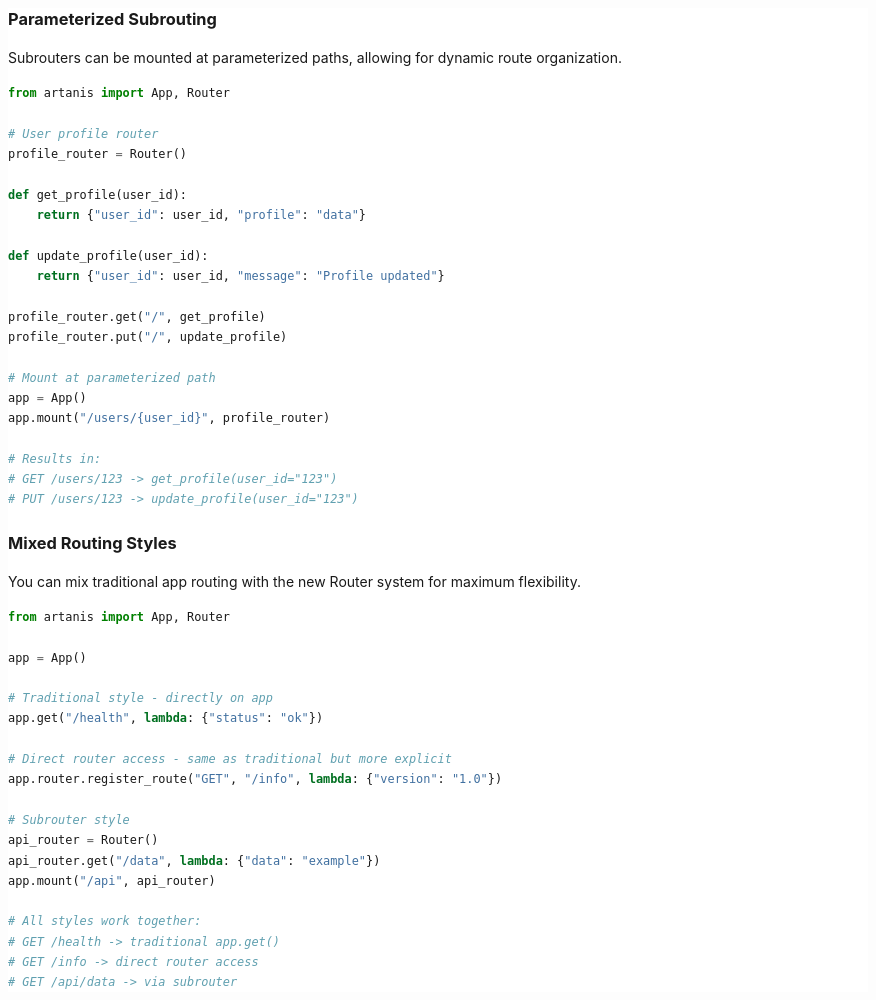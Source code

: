 ### Parameterized Subrouting

Subrouters can be mounted at parameterized paths, allowing for dynamic route organization.

```python
from artanis import App, Router

# User profile router
profile_router = Router()

def get_profile(user_id):
    return {"user_id": user_id, "profile": "data"}

def update_profile(user_id):
    return {"user_id": user_id, "message": "Profile updated"}

profile_router.get("/", get_profile)
profile_router.put("/", update_profile)

# Mount at parameterized path
app = App()
app.mount("/users/{user_id}", profile_router)

# Results in:
# GET /users/123 -> get_profile(user_id="123")
# PUT /users/123 -> update_profile(user_id="123")
```

### Mixed Routing Styles

You can mix traditional app routing with the new Router system for maximum flexibility.

```python
from artanis import App, Router

app = App()

# Traditional style - directly on app
app.get("/health", lambda: {"status": "ok"})

# Direct router access - same as traditional but more explicit
app.router.register_route("GET", "/info", lambda: {"version": "1.0"})

# Subrouter style
api_router = Router()
api_router.get("/data", lambda: {"data": "example"})
app.mount("/api", api_router)

# All styles work together:
# GET /health -> traditional app.get()
# GET /info -> direct router access
# GET /api/data -> via subrouter
```
